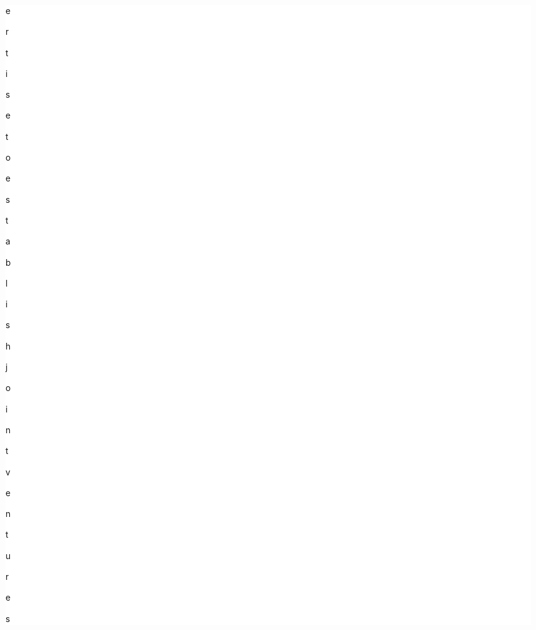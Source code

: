 e

r

t

i

s

e

 

t

o

 

e

s

t

a

b

l

i

s

h

 

j

o

i

n

t

 

v

e

n

t

u

r

e

s

